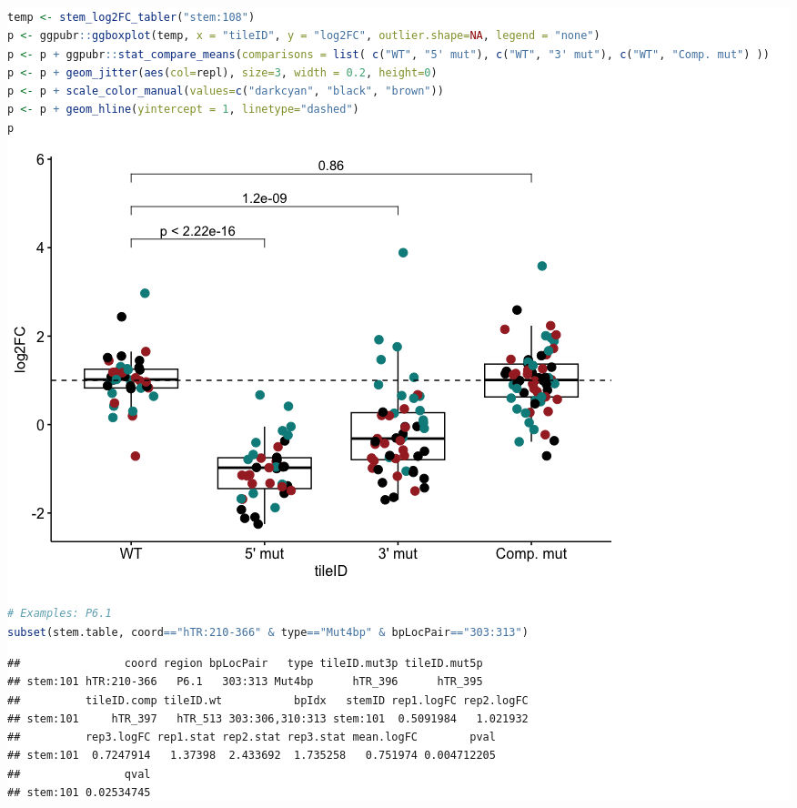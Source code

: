 ``` r
temp <- stem_log2FC_tabler("stem:108")
p <- ggpubr::ggboxplot(temp, x = "tileID", y = "log2FC", outlier.shape=NA, legend = "none")
p <- p + ggpubr::stat_compare_means(comparisons = list( c("WT", "5' mut"), c("WT", "3' mut"), c("WT", "Comp. mut") ))
p <- p + geom_jitter(aes(col=repl), size=3, width = 0.2, height=0)
p <- p + scale_color_manual(values=c("darkcyan", "black", "brown"))
p <- p + geom_hline(yintercept = 1, linetype="dashed")
p
```

![](nar_manuscript_files/figure-gfm/unnamed-chunk-34-3.png)

``` r
# Examples: P6.1
subset(stem.table, coord=="hTR:210-366" & type=="Mut4bp" & bpLocPair=="303:313")
```

    ##                coord region bpLocPair   type tileID.mut3p tileID.mut5p
    ## stem:101 hTR:210-366   P6.1   303:313 Mut4bp      hTR_396      hTR_395
    ##          tileID.comp tileID.wt           bpIdx   stemID rep1.logFC rep2.logFC
    ## stem:101     hTR_397   hTR_513 303:306,310:313 stem:101  0.5091984   1.021932
    ##          rep3.logFC rep1.stat rep2.stat rep3.stat mean.logFC        pval
    ## stem:101  0.7247914   1.37398  2.433692  1.735258   0.751974 0.004712205
    ##                qval
    ## stem:101 0.02534745
